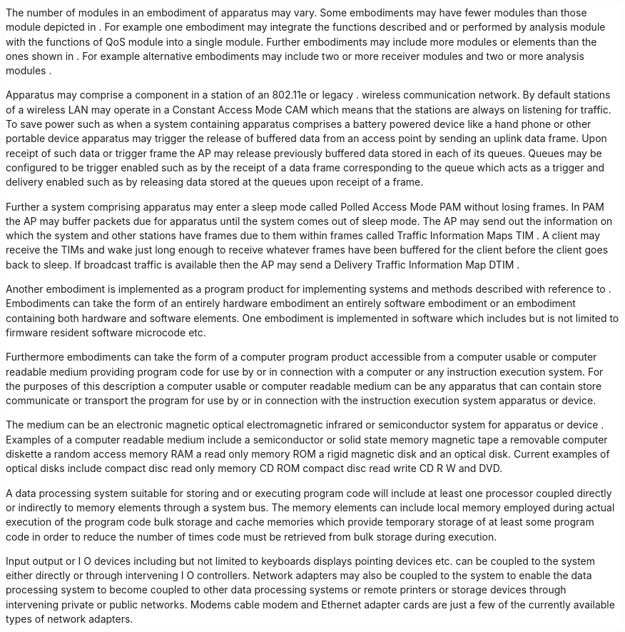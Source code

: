 The number of modules in an embodiment of apparatus may vary. Some embodiments may have fewer modules than those module depicted in . For example one embodiment may integrate the functions described and or performed by analysis module with the functions of QoS module into a single module. Further embodiments may include more modules or elements than the ones shown in . For example alternative embodiments may include two or more receiver modules and two or more analysis modules .

Apparatus may comprise a component in a station of an 802.11e or legacy . wireless communication network. By default stations of a wireless LAN may operate in a Constant Access Mode CAM which means that the stations are always on listening for traffic. To save power such as when a system containing apparatus comprises a battery powered device like a hand phone or other portable device apparatus may trigger the release of buffered data from an access point by sending an uplink data frame. Upon receipt of such data or trigger frame the AP may release previously buffered data stored in each of its queues. Queues may be configured to be trigger enabled such as by the receipt of a data frame corresponding to the queue which acts as a trigger and delivery enabled such as by releasing data stored at the queues upon receipt of a frame.

Further a system comprising apparatus may enter a sleep mode called Polled Access Mode PAM without losing frames. In PAM the AP may buffer packets due for apparatus until the system comes out of sleep mode. The AP may send out the information on which the system and other stations have frames due to them within frames called Traffic Information Maps TIM . A client may receive the TIMs and wake just long enough to receive whatever frames have been buffered for the client before the client goes back to sleep. If broadcast traffic is available then the AP may send a Delivery Traffic Information Map DTIM .

Another embodiment is implemented as a program product for implementing systems and methods described with reference to . Embodiments can take the form of an entirely hardware embodiment an entirely software embodiment or an embodiment containing both hardware and software elements. One embodiment is implemented in software which includes but is not limited to firmware resident software microcode etc.

Furthermore embodiments can take the form of a computer program product accessible from a computer usable or computer readable medium providing program code for use by or in connection with a computer or any instruction execution system. For the purposes of this description a computer usable or computer readable medium can be any apparatus that can contain store communicate or transport the program for use by or in connection with the instruction execution system apparatus or device.

The medium can be an electronic magnetic optical electromagnetic infrared or semiconductor system for apparatus or device . Examples of a computer readable medium include a semiconductor or solid state memory magnetic tape a removable computer diskette a random access memory RAM a read only memory ROM a rigid magnetic disk and an optical disk. Current examples of optical disks include compact disc read only memory CD ROM compact disc read write CD R W and DVD.

A data processing system suitable for storing and or executing program code will include at least one processor coupled directly or indirectly to memory elements through a system bus. The memory elements can include local memory employed during actual execution of the program code bulk storage and cache memories which provide temporary storage of at least some program code in order to reduce the number of times code must be retrieved from bulk storage during execution.

Input output or I O devices including but not limited to keyboards displays pointing devices etc. can be coupled to the system either directly or through intervening I O controllers. Network adapters may also be coupled to the system to enable the data processing system to become coupled to other data processing systems or remote printers or storage devices through intervening private or public networks. Modems cable modem and Ethernet adapter cards are just a few of the currently available types of network adapters.
